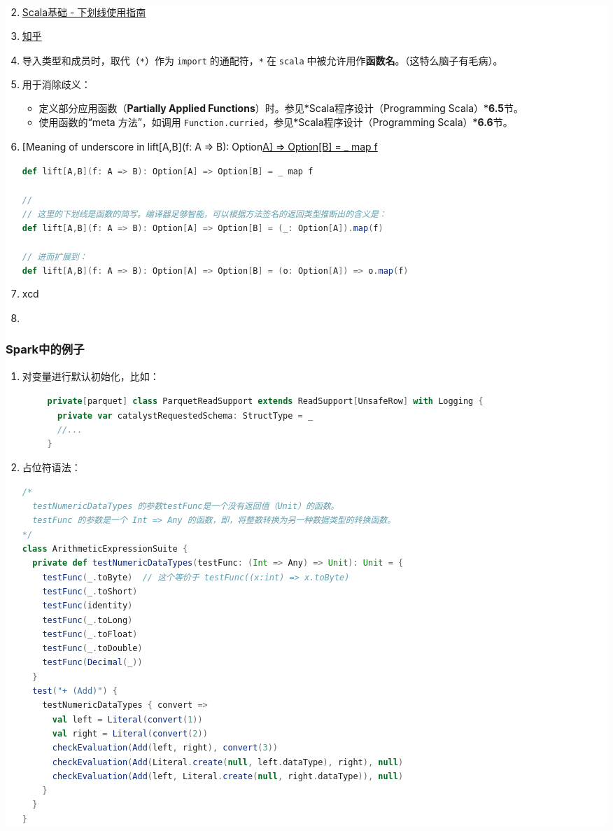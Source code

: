 2. [Scala基础 - 下划线使用指南](https://my.oschina.net/joymufeng/blog/863823)

3. [知乎](https://www.zhihu.com/question/21622725)

4. 导入类型和成员时，取代（`*`）作为 `import` 的通配符，`*` 在 `scala` 中被允许用作**函数名**。（这特么脑子有毛病）。

5. 用于消除歧义：
   - 定义部分应用函数（**Partially Applied Functions**）时。参见*Scala程序设计（Programming Scala）***6.5**节。
   - 使用函数的“meta 方法”，如调用 `Function.curried`，参见*Scala程序设计（Programming Scala）***6.6**节。
   
6. [Meaning of underscore in lift[A,B](f: A => B): Option[A\] => Option[B] = _ map f](https://stackoverflow.com/questions/28375449/meaning-of-underscore-in-lifta-bf-a-b-optiona-optionb-map-f)
  
   ```scala
   def lift[A,B](f: A => B): Option[A] => Option[B] = _ map f

   // 
   // 这里的下划线是函数的简写。编译器足够智能，可以根据方法签名的返回类型推断出的含义是：
   def lift[A,B](f: A => B): Option[A] => Option[B] = (_: Option[A]).map(f)
   
   // 进而扩展到：
   def lift[A,B](f: A => B): Option[A] => Option[B] = (o: Option[A]) => o.map(f)
   ```
   
7. xcd

8. 

    

    

### Spark中的例子

1. 对变量进行默认初始化，比如：

    ```scala
         private[parquet] class ParquetReadSupport extends ReadSupport[UnsafeRow] with Logging {
           private var catalystRequestedSchema: StructType = _
           //...
         }
    ```
2. 占位符语法：

    ```scala
    /*
      testNumericDataTypes 的参数testFunc是一个没有返回值（Unit）的函数。  
      testFunc 的参数是一个 Int => Any 的函数，即，将整数转换为另一种数据类型的转换函数。
    */
    class ArithmeticExpressionSuite {
      private def testNumericDataTypes(testFunc: (Int => Any) => Unit): Unit = {
        testFunc(_.toByte)  // 这个等价于 testFunc((x:int) => x.toByte)
        testFunc(_.toShort)
        testFunc(identity)
        testFunc(_.toLong)
        testFunc(_.toFloat)
        testFunc(_.toDouble)
        testFunc(Decimal(_))
      }
      test("+ (Add)") {
        testNumericDataTypes { convert =>
          val left = Literal(convert(1))
          val right = Literal(convert(2))
          checkEvaluation(Add(left, right), convert(3))
          checkEvaluation(Add(Literal.create(null, left.dataType), right), null)
          checkEvaluation(Add(left, Literal.create(null, right.dataType)), null)
        }  
      }
    }
    ```